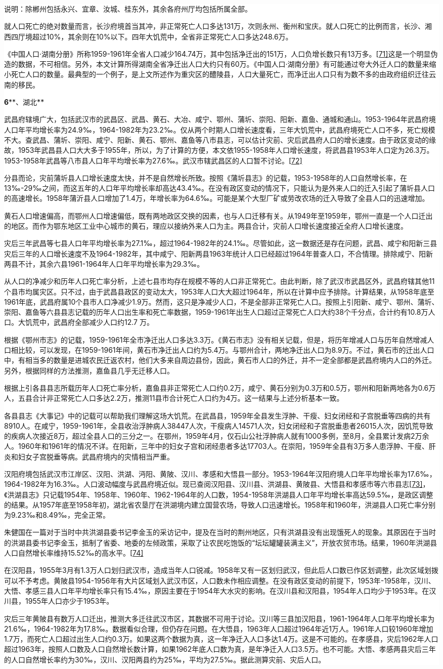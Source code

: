 说明：除郴州包括永兴、宜章、汝城、桂东外，其余各府州厅均包括所属全部。 

就人口死亡的绝对数量而言，长沙府境首当其冲，非正常死亡人口多达131万，次则永州、衡州和宝庆。就人口死亡的比例而言，长沙、湘西四厅境超过10%，其余则在10%以下。四年大饥荒中，全省非正常死亡人口多达248.6万。

《中国人口·湖南分册》所称1959-1961年全省人口减少164.74万，其中包括净迁出的151万，人口负增长数只有13万多。[[71\]](#_ftn71)这是一个明显伪造的数据，不可相信。另外，本文计算所得湖南全省净迁出人口大约只有60万。《中国人口·湖南分册》有可能通过夸大外迁人口的数量来缩小死亡人口的数量。最典型的一个例子，是上文所述作为重灾区的醴陵县，人口大量死亡，而净迁出人口只有为数不多的由政府组织迁往云南的移民。

 

**6****、湖北**

武昌府辖境广大，包括武汉市的武昌区、武昌、黄石、大冶、咸宁、鄂州、蒲圻、崇阳、阳新、嘉鱼、通城和通山。1953-1964年武昌府境人口年平均增长率为24.9‰，1964-1982年为23.2‰。仅从两个时期人口增长速度看，三年大饥荒中，武昌府境死亡人口不多，死亡规模不大。查武昌、蒲圻、崇阳、咸宁、阳新、黄石、鄂州、嘉鱼等八市县志，可以估计灾前、灾后武昌府人口的增长速度。由于政区变动的缘故，1953年武昌县人口大大多于1955年，所以，为了计算的方便，本文依1955-1958年人口增长速度，将武昌县1953年人口定为26.3万。1953-1958年武昌等八市县人口年平均增长率为27.6‰。武汉市辖武昌区的人口暂不讨论。[[72\]](#_ftn72)

分县而论，灾前蒲圻县人口增长速度太快，并不是自然增长所致。按照《蒲圻县志》的记载，1953-1958年的人口自然增长率，在13‰-29‰之间，而这五年的人口年平均增长率却高达43.4‰。在没有政区变动的情况下，只能认为是外来人口的迁入引起了蒲圻县人口的高速增长。1958年蒲沂县人口增加了1.4万，年增长率为64.6‰。可能是某个大型厂矿或劳改农场的迁入导致了全县人口的迅速增加。

黄石人口增速偏高，而鄂州人口增速偏低，既有两地政区交换的因素，也与人口迁移有关。从1949年至1959年，鄂州一直是一个人口迁出的地区。而作为鄂东地区工业中心城市的黄石，理应以接纳外来人口为主。两县合计，灾前人口增长速度接近全府人口增长速度。

灾后三年武昌等七县人口年平均增长率为27.1‰，超过1964-1982年的24.1‰。尽管如此，这一数据还是存在问题，武昌、咸宁和阳新三县灾后三年的人口增长速度不及1964-1982年，其中咸宁、阳新两县1963年统计人口已经超过1964年普查人口，不合情理。排除咸宁、阳新两县不计，其余六县1961-1964年人口年平均增长率为29.3‰。

从人口的净减少和历年人口死亡率分析，上述七县市均存在规模不等的人口非正常死亡。由此判断，除了武汉市武昌区外，武昌府辖其他11个县市均属灾区。只不过，由于武昌县政区的变动太大，1953年人口大大超过1964年，所以在计算中应予排除。计算结果，从1958年底至1961年底，武昌府属10个县市人口净减少1.9万。然而，这只是净减少人口，不是全部非正常死亡人口。按照上引阳新、咸宁、鄂州、蒲圻、崇阳、嘉鱼等六县县志记载的历年人口出生率和死亡率数据，1959-1961年出生人口超过正常死亡人口大约38个千分点，合计约有10.8万人口。大饥荒中，武昌府全部减少人口约12.7 万。

根据《鄂州市志》的记载，1959-1961年全市净迁出人口多达3.3万。《黄石市志》没有相关记载，但是，将历年增减人口与历年自然增减人口相比较，可以发现，在1959-1961年间，黄石市净迁出人口约为5.4万。与鄂州合计，两地净迁出人口为8.9万。不过，黄石市的迁出人口中，有相当多的数量是进城农民迁返农村，他们大多来自周边县份，因此，黄石市人口的外迁，并不一定全部都是武昌府境内人口的外迁。另外，根据同样的方法推测，嘉鱼县几乎无迁移人口。

根据上引各县县志所载历年人口死亡率分析，嘉鱼县非正常死亡人口约0.2万，咸宁、黄石分别为0.3万和0.5万，鄂州和阳新两地各为0.6万人，五县合计非正常死亡人口多达2.2万，推测11县市合计死亡人口约为4万。这一结果与上述分析基本一致。

各县县志《大事记》中的记载可以帮助我们理解这场大饥荒。在武昌县，1959年全县发生浮肿、干瘦、妇女闭经和子宫脱垂等四病的共有8910人。在咸宁，1959-1961年，全县收治浮肿病人38447人次，干瘦病人14571人次，妇女闭经和子宫脱垂患者26015人次，因饥荒导致的疾病人次接近8万，超过全县人口的三分之一。在鄂州，1959年4月，仅石山公社浮肿病人就有1000多例，至8月，全县累计发病2万余人。1960年和1961年的情况不详。在阳新，三年中的妇女子宫和闭经患者多达17703人。在崇阳，1959年全县有3万多人患浮肿、干瘦、肝炎和妇女子宫脱垂等病。武昌府境内的灾情相当严重。

汉阳府境包括武汉市江岸区、汉阳、洪湖、沔阳、黄陂、汉川、孝感和大悟县一部分。1953-1964年汉阳府境人口年平均增长率为17.6‰，1964-1982年为16.3‰。人口波动幅度与武昌府境近似。现已查阅汉阳县、汉川县、洪湖县、黄陂县、大悟县和孝感市等六市县志[[73\]](#_ftn73)，《洪湖县志》只记载1954年、1958年、1960年、1962-1964年的人口数，1954-1958年洪湖县人口年平均增长率高达59.5‰，是政区调整的结果。从1957年底至1958年初，湖北省农垦厅在洪湖境内建立国营农场，导致人口迅速增长。1958年和1960年，洪湖县人口死亡率分别为9.23‰和8.49‰，完全正常。

朱健国在一篇对于当时中共洪湖县委书记李金玉的采访记中，提及在当时的荆州地区，只有洪湖县没有出现饿死人的现象。其原因在于当时的洪湖县委书记李金玉，抵制了省委、地委的左倾政策，采取了让农民吃饱饭的“坛坛罐罐装满主义”，开放农贸市场。结果，1960年洪湖县人口自然增长率维持15.52‰的高水平。[[74\]](#_ftn74)

在汉阳县，1955年3月有1.3万人口划归武汉市，造成当年人口锐减。1958年又有一区划归武汉，但此后人口数已作区划调整，此次区域划拨可以不予考虑。黄陂县1954-1956年有大片区域划入武汉市区，人口数未作相应调整。在没有政区变动的前提下，1953年-1958年，汉川、大悟、孝感三县人口年平均增长率只有15.4‰，原因主要在于1954年大水灾的影响。在汉川县和汉阳县，1954年人口均少于1953年。在汉川县，1955年人口亦少于1953年。

灾后三年黄陂县有数万人口迁出，推测大多迁往武汉市区，其数据不可用于讨论。汉川等三县加汉阳县，1961-1964年人口年平均增长率为21.6‰，1964-1982年为17.8‰。数据看似合理，但仍存在问题。在大悟县，1963年人口超过1964年近1万人。1961年人口较1960年增加1.7万，而死亡人口超过出生人口约0.3万。如果这两个数据为真，这一年净迁入人口多达1.4万。这是不可能的。在孝感县，灾后1962年人口超过1963年，按照人口数及人口自然增长数计算，如果1962年底人口数为真，是年净迁入人口3.5万。也不可能。大悟、孝感两县灾后三年的人口自然增长率约为30‰，汉川、汉阳两县约为25‰，平均为27.5‰。据此测算灾前、灾后人口。
